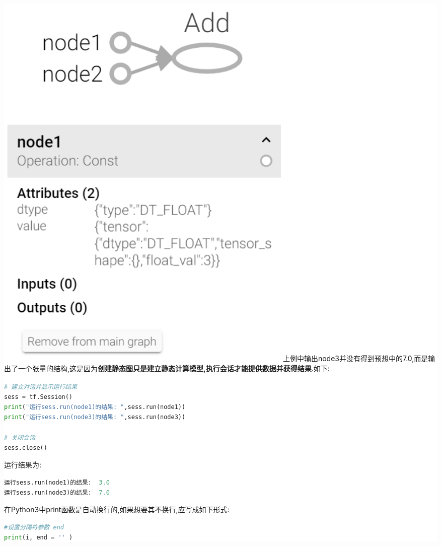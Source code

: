 ![](./深度学习应用开发-tensorflow实践/chapter2/图2-1.png)
上例中输出node3并没有得到预想中的7.0,而是输出了一个张量的结构,这是因为**创建静态图只是建立静态计算模型,执行会话才能提供数据并获得结果**.如下:
```py
# 建立对话并显示运行结果
sess = tf.Session()
print("运行sess.run(node1)的结果: ",sess.run(node1))
print("运行sess.run(node3)的结果: ",sess.run(node3))

# 关闭会话
sess.close()
```
运行结果为:
```py
运行sess.run(node1)的结果:  3.0
运行sess.run(node3)的结果:  7.0
```
在Python3中print函数是自动换行的,如果想要其不换行,应写成如下形式:
```py
#设置分隔符参数 end
print(i, end = '' )
```
